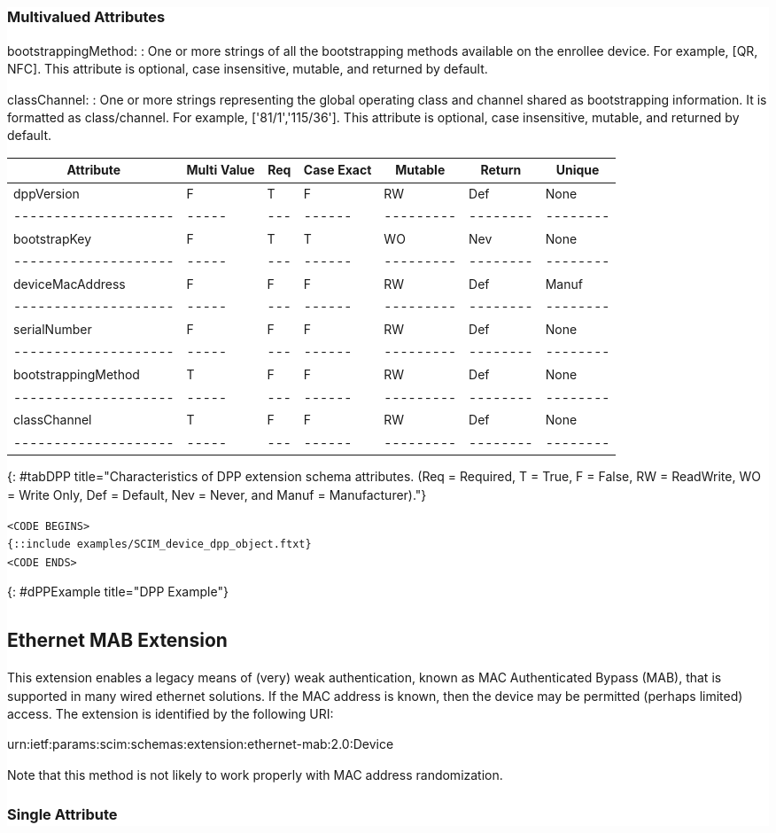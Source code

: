 
### Multivalued Attributes

bootstrappingMethod:
:  One or more strings of all the bootstrapping methods available
   on the enrollee device. For example, \[QR, NFC\]. This attribute is
   optional, case insensitive, mutable, and returned by default.

classChannel:
: One or more strings representing the global operating class and
   channel shared as bootstrapping information. It is formatted as
   class/channel. For example, \['81/1','115/36'\]. This attribute
   is optional, case insensitive, mutable, and returned by default.

| Attribute| Multi Value | Req | Case Exact| Mutable | Return| Unique |
|------------------|-------|-----|------|---------|--------|--------|
| dppVersion         |  F  | T |  F   |   RW    |  Def   | None   |
|--------------------|-----|---|------|---------|--------|--------|
| bootstrapKey       |  F  | T |  T   |   WO    |  Nev   | None   |
|--------------------|-----|---|------|---------|--------|--------|
| deviceMacAddress   |  F  | F |  F   |   RW    |  Def   | Manuf  |
|--------------------|-----|---|------|---------|--------|--------|
| serialNumber       |  F  | F |  F   |   RW    |  Def   | None   |
|--------------------|-----|---|------|---------|--------|--------|
| bootstrappingMethod|  T  | F |  F   |   RW    |  Def   | None   |
|--------------------|-----|---|------|---------|--------|--------|
| classChannel       |  T  | F |  F   |   RW    |  Def   | None   |
|--------------------|-----|---|------|---------|--------|--------|
{: #tabDPP title="Characteristics of DPP extension schema attributes.
(Req = Required, T = True, F = False, RW = ReadWrite, WO = Write Only,
Def = Default, Nev = Never, and Manuf = Manufacturer)."}

~~~~~~~~
<CODE BEGINS>
{::include examples/SCIM_device_dpp_object.ftxt}
<CODE ENDS>
~~~~~~~~
{: #dPPExample title="DPP Example"}

## Ethernet MAB Extension

This extension enables a legacy means of (very) weak authentication,
known as MAC Authenticated Bypass (MAB), that is supported in many wired
ethernet solutions. If the MAC address is known, then the device may
be permitted (perhaps limited) access. The extension is identified
by the following URI:

urn:ietf:params:scim:schemas:extension:ethernet-mab:2.0:Device

Note that this method is not likely to work properly with
MAC address randomization.


### Single Attribute
